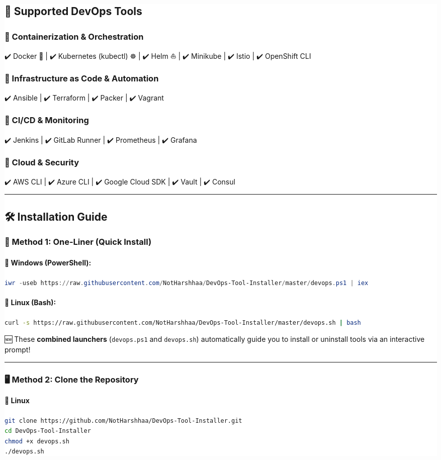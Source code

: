 
## 📌 Supported DevOps Tools  

### 🔹 Containerization & Orchestration  

✔️ Docker 🐳 | ✔️ Kubernetes (kubectl) ☸️ | ✔️ Helm ⛵ | ✔️ Minikube | ✔️ Istio | ✔️ OpenShift CLI  

### 🔹 Infrastructure as Code & Automation  

✔️ Ansible | ✔️ Terraform | ✔️ Packer | ✔️ Vagrant  

### 🔹 CI/CD & Monitoring  

✔️ Jenkins | ✔️ GitLab Runner | ✔️ Prometheus | ✔️ Grafana  

### 🔹 Cloud & Security  

✔️ AWS CLI | ✔️ Azure CLI | ✔️ Google Cloud SDK | ✔️ Vault | ✔️ Consul  

---

## 🛠️ Installation Guide  

### 🚀 Method 1: One-Liner (Quick Install)  

#### 📌 Windows (PowerShell):  

```powershell
iwr -useb https://raw.githubusercontent.com/NotHarshhaa/DevOps-Tool-Installer/master/devops.ps1 | iex
```

#### 📌 Linux (Bash):  

```bash
curl -s https://raw.githubusercontent.com/NotHarshhaa/DevOps-Tool-Installer/master/devops.sh | bash
```

🆕 These **combined launchers** (`devops.ps1` and `devops.sh`) automatically guide you to install or uninstall tools via an interactive prompt!

---

### 🖥️ Method 2: Clone the Repository  

#### 📌 Linux  

```bash
git clone https://github.com/NotHarshhaa/DevOps-Tool-Installer.git  
cd DevOps-Tool-Installer  
chmod +x devops.sh  
./devops.sh
```

